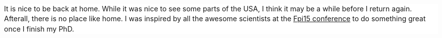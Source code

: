 It is nice to be back at home. While it was nice to see some parts of the USA, I think it may be a while before I return again. Afterall, there is no place like home. I was inspired by all the awesome scientists at the [Fpi15 conference](/phd/conferences/fpi15-conference) to do something great once I finish my PhD. 